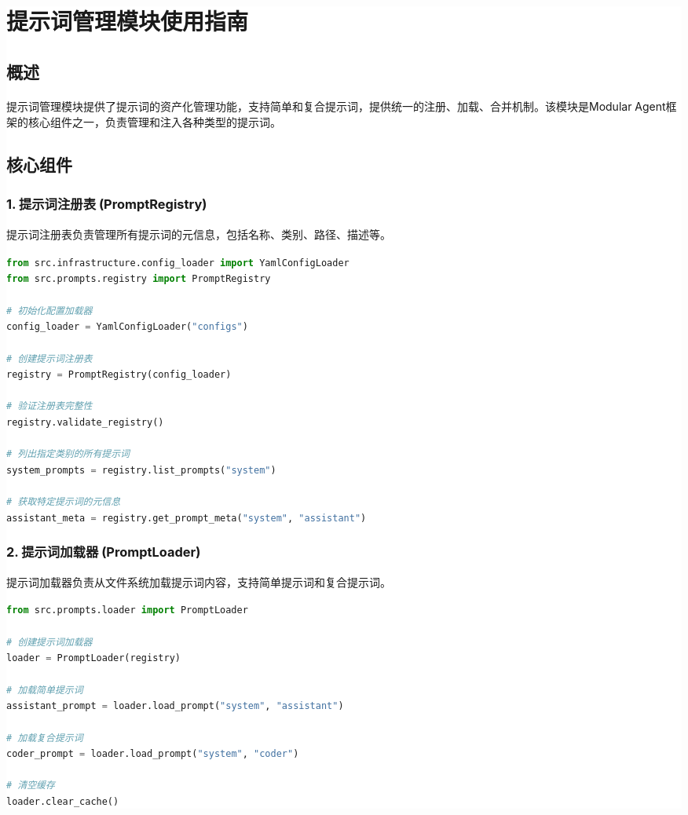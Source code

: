 # 提示词管理模块使用指南

## 概述

提示词管理模块提供了提示词的资产化管理功能，支持简单和复合提示词，提供统一的注册、加载、合并机制。该模块是Modular Agent框架的核心组件之一，负责管理和注入各种类型的提示词。

## 核心组件

### 1. 提示词注册表 (PromptRegistry)

提示词注册表负责管理所有提示词的元信息，包括名称、类别、路径、描述等。

```python
from src.infrastructure.config_loader import YamlConfigLoader
from src.prompts.registry import PromptRegistry

# 初始化配置加载器
config_loader = YamlConfigLoader("configs")

# 创建提示词注册表
registry = PromptRegistry(config_loader)

# 验证注册表完整性
registry.validate_registry()

# 列出指定类别的所有提示词
system_prompts = registry.list_prompts("system")

# 获取特定提示词的元信息
assistant_meta = registry.get_prompt_meta("system", "assistant")
```

### 2. 提示词加载器 (PromptLoader)

提示词加载器负责从文件系统加载提示词内容，支持简单提示词和复合提示词。

```python
from src.prompts.loader import PromptLoader

# 创建提示词加载器
loader = PromptLoader(registry)

# 加载简单提示词
assistant_prompt = loader.load_prompt("system", "assistant")

# 加载复合提示词
coder_prompt = loader.load_prompt("system", "coder")

# 清空缓存
loader.clear_cache()
```
